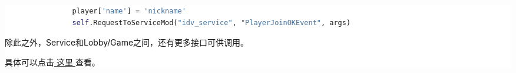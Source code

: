 ```python
                player['name'] = 'nickname'
                self.RequestToServiceMod("idv_service", "PlayerJoinOKEvent", args)
```

除此之外，Service和Lobby/Game之间，还有更多接口可供调用。

具体可以点击<a href="../../../../mcdocs/2-Apollo/4-SDK/8-服务器通信.html#service和game/lobby通信" rel="noopenner"> 这里 </a>查看。

